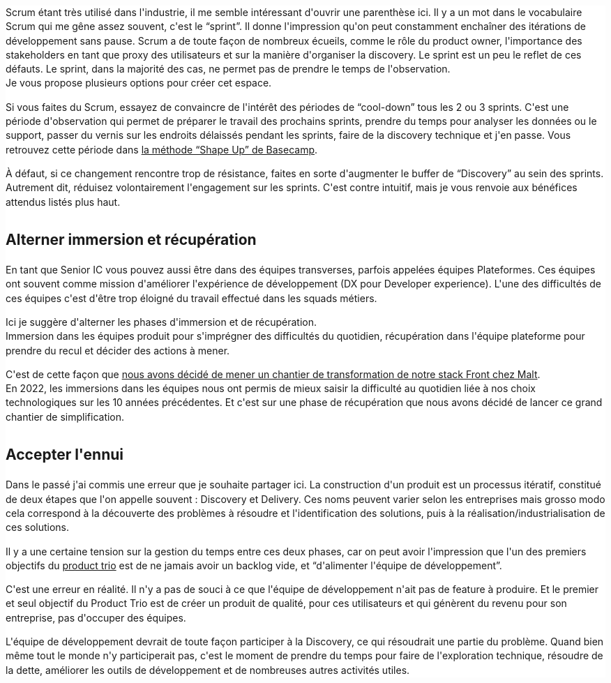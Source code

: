 Scrum étant très utilisé dans l'industrie, il me semble intéressant d'ouvrir une parenthèse ici.
Il y a un mot dans le vocabulaire Scrum qui me gêne assez souvent, c'est le “sprint”. Il donne l'impression qu'on peut constamment enchaîner des itérations de développement sans pause.
Scrum a de toute façon de nombreux écueils, comme le rôle du product owner, l'importance des stakeholders en tant que proxy des utilisateurs et sur la manière d'organiser la discovery. Le sprint est un peu le reflet de ces défauts. Le sprint, dans la majorité des cas, ne permet pas de prendre le temps de l'observation.   
Je vous propose plusieurs options pour créer cet espace.

Si vous faites du Scrum, essayez de convaincre de l'intérêt des périodes de “cool-down” tous les 2 ou 3 sprints. C'est une période d'observation qui permet de préparer le travail des prochains sprints, prendre du temps pour analyser les données ou le support, passer du vernis sur les endroits délaissés pendant les sprints, faire de la discovery technique et j'en passe.
Vous retrouvez cette période dans [la méthode “Shape Up” de Basecamp](https://basecamp.com/shapeup/2.2-chapter-08#cool-down).

À défaut, si ce changement rencontre trop de résistance, faites en sorte d'augmenter le buffer de “Discovery” au sein des sprints. Autrement dit, réduisez volontairement l'engagement sur les sprints. C'est contre intuitif, mais je vous renvoie aux bénéfices attendus listés plus haut.

## Alterner immersion et récupération

En tant que Senior IC vous pouvez aussi être dans des équipes transverses, parfois appelées équipes Plateformes. Ces équipes ont souvent comme mission d'améliorer l'expérience de développement (DX pour Developer experience). L'une des difficultés de ces équipes c'est d'être trop éloigné du travail effectué dans les squads métiers.

Ici je suggère d'alterner les phases d'immersion et de récupération.  
Immersion dans les équipes produit pour s'imprégner des difficultés du quotidien, récupération dans l'équipe plateforme pour prendre du recul et décider des actions à mener.

C'est de cette façon que [nous avons décidé de mener un chantier de transformation de notre stack Front chez Malt](https://blog.malt.engineering/the-singapore-project-migration-to-nuxt-ce4019b8f86c).  
En 2022, les immersions dans les équipes nous ont permis de mieux saisir la difficulté au quotidien liée à nos choix technologiques sur les 10 années précédentes. Et c'est sur une phase de récupération que nous avons décidé de lancer ce grand chantier de simplification.

## Accepter l'ennui

Dans le passé j'ai commis une erreur que je souhaite partager ici. La construction d'un produit est un processus itératif, constitué de deux étapes que l'on appelle souvent : Discovery et Delivery. Ces noms peuvent varier selon les entreprises mais grosso modo cela correspond à la découverte des problèmes à résoudre et l'identification des solutions, puis à la réalisation/industrialisation de ces solutions.

Il y a une certaine tension sur la gestion du temps entre ces deux phases, car on peut avoir l'impression que l'un des premiers objectifs du [product trio](https://www.producttalk.org/2021/05/product-trio/) est de ne jamais avoir un backlog vide, et “d'alimenter l'équipe de développement”.

C'est une erreur en réalité. Il n'y a pas de souci à ce que l'équipe de développement n'ait pas de feature à produire. Et le premier et seul objectif du Product Trio est de créer un produit de qualité, pour ces utilisateurs et qui génèrent du revenu pour son entreprise, pas d'occuper des équipes.

L'équipe de développement devrait de toute façon participer à la Discovery, ce qui résoudrait une partie du problème.
Quand bien même tout le monde n'y participerait pas, c'est le moment de prendre du temps pour faire de l'exploration technique, résoudre de la dette, améliorer les outils de développement et de nombreuses autres activités utiles.
